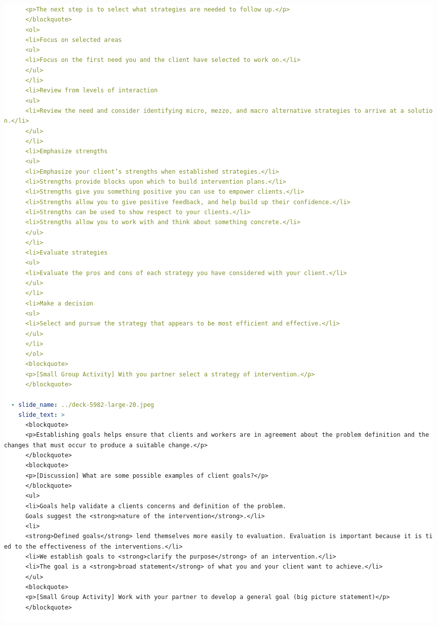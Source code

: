 ```yaml
      <p>The next step is to select what strategies are needed to follow up.</p>
      </blockquote>
      <ol>
      <li>Focus on selected areas
      <ul>
      <li>Focus on the first need you and the client have selected to work on.</li>
      </ul>
      </li>
      <li>Review from levels of interaction
      <ul>
      <li>Review the need and consider identifying micro, mezzo, and macro alternative strategies to arrive at a solution.</li>
      </ul>
      </li>
      <li>Emphasize strengths
      <ul>
      <li>Emphasize your client’s strengths when established strategies.</li>
      <li>Strengths provide blocks upon which to build intervention plans.</li>
      <li>Strengths give you something positive you can use to empower clients.</li>
      <li>Strengths allow you to give positive feedback, and help build up their confidence.</li>
      <li>Strengths can be used to show respect to your clients.</li>
      <li>Strengths allow you to work with and think about something concrete.</li>
      </ul>
      </li>
      <li>Evaluate strategies
      <ul>
      <li>Evaluate the pros and cons of each strategy you have considered with your client.</li>
      </ul>
      </li>
      <li>Make a decision
      <ul>
      <li>Select and pursue the strategy that appears to be most efficient and effective.</li>
      </ul>
      </li>
      </ol>
      <blockquote>
      <p>[Small Group Activity] With you partner select a strategy of intervention.</p>
      </blockquote>
      
  - slide_name: ../deck-5982-large-20.jpeg
    slide_text: >
      <blockquote>
      <p>Establishing goals helps ensure that clients and workers are in agreement about the problem definition and the changes that must occur to produce a suitable change.</p>
      </blockquote>
      <blockquote>
      <p>[Discussion] What are some possible examples of client goals?</p>
      </blockquote>
      <ul>
      <li>Goals help validate a clients concerns and definition of the problem.
      Goals suggest the <strong>nature of the intervention</strong>.</li>
      <li>
      <strong>Defined goals</strong> lend themselves more easily to evaluation. Evaluation is important because it is tied to the effectiveness of the interventions.</li>
      <li>We establish goals to <strong>clarify the purpose</strong> of an intervention.</li>
      <li>The goal is a <strong>broad statement</strong> of what you and your client want to achieve.</li>
      </ul>
      <blockquote>
      <p>[Small Group Activity] Work with your partner to develop a general goal (big picture statement)</p>
      </blockquote>
      
```